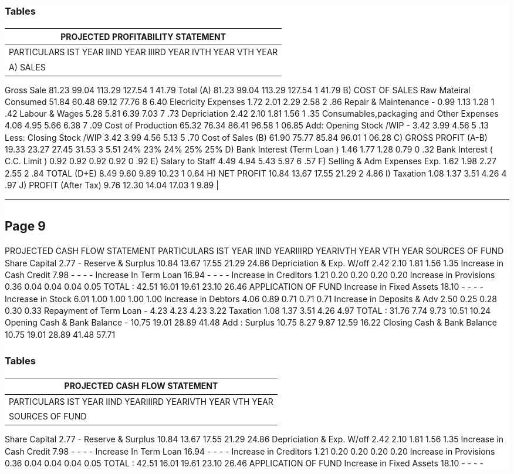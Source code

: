 ### Tables

| PROJECTED PROFITABILITY STATEMENT |
|---|
| PARTICULARS IST YEAR IIND YEAR IIIRD YEAR IVTH YEAR VTH YEAR |
| A) SALES
Gross Sale 81.23 99.04 113.29 127.54 1 41.79
Total (A) 81.23 99.04 113.29 127.54 1 41.79
B) COST OF SALES
Raw Mateiral Consumed 51.84 60.48 69.12 77.76 8 6.40
Elecricity Expenses 1.72 2.01 2.29 2.58 2 .86
Repair & Maintenance - 0.99 1.13 1.28 1 .42
Labour & Wages 5.28 5.81 6.39 7.03 7 .73
Depriciation 2.42 2.10 1.81 1.56 1 .35
Consumables,packaging and Other
Expenses 4.06 4.95 5.66 6.38 7 .09
Cost of Production 65.32 76.34 86.41 96.58 1 06.85
Add: Opening Stock /WIP - 3.42 3.99 4.56 5 .13
Less: Closing Stock /WIP 3.42 3.99 4.56 5.13 5 .70
Cost of Sales (B) 61.90 75.77 85.84 96.01 1 06.28
C) GROSS PROFIT (A-B) 19.33 23.27 27.45 31.53 3 5.51
24% 23% 24% 25% 25%
D) Bank Interest (Term Loan ) 1.46 1.77 1.28 0.79 0 .32
Bank Interest ( C.C. Limit ) 0.92 0.92 0.92 0.92 0 .92
E) Salary to Staff 4.49 4.94 5.43 5.97 6 .57
F) Selling & Adm Expenses Exp. 1.62 1.98 2.27 2.55 2 .84
TOTAL (D+E) 8.49 9.60 9.89 10.23 1 0.64
H) NET PROFIT 10.84 13.67 17.55 21.29 2 4.86
I) Taxation 1.08 1.37 3.51 4.26 4 .97
J) PROFIT (After Tax) 9.76 12.30 14.04 17.03 1 9.89 |

---

## Page 9

PROJECTED CASH FLOW STATEMENT PARTICULARS IST YEAR IIND YEARIIIRD YEARIVTH YEAR VTH YEAR SOURCES OF FUND Share Capital 2.77 - Reserve & Surplus 10.84 13.67 17.55 21.29 24.86 Depriciation & Exp. W/off 2.42 2.10 1.81 1.56 1.35 Increase in Cash Credit 7.98 - - - - Increase In Term Loan 16.94 - - - - Increase in Creditors 1.21 0.20 0.20 0.20 0.20 Increase in Provisions 0.36 0.04 0.04 0.04 0.05 TOTAL : 42.51 16.01 19.61 23.10 26.46 APPLICATION OF FUND Increase in Fixed Assets 18.10 - - - - Increase in Stock 6.01 1.00 1.00 1.00 1.00 Increase in Debtors 4.06 0.89 0.71 0.71 0.71 Increase in Deposits & Adv 2.50 0.25 0.28 0.30 0.33 Repayment of Term Loan - 4.23 4.23 4.23 3.22 Taxation 1.08 1.37 3.51 4.26 4.97 TOTAL : 31.76 7.74 9.73 10.51 10.24 Opening Cash & Bank Balance - 10.75 19.01 28.89 41.48 Add : Surplus 10.75 8.27 9.87 12.59 16.22 Closing Cash & Bank Balance 10.75 19.01 28.89 41.48 57.71

### Tables

| PROJECTED CASH FLOW STATEMENT |
|---|
| PARTICULARS IST YEAR IIND YEARIIIRD YEARIVTH YEAR VTH YEAR |
| SOURCES OF FUND
Share Capital 2.77 -
Reserve & Surplus 10.84 13.67 17.55 21.29 24.86
Depriciation & Exp. W/off 2.42 2.10 1.81 1.56 1.35
Increase in Cash Credit 7.98 - - - -
Increase In Term Loan 16.94 - - - -
Increase in Creditors 1.21 0.20 0.20 0.20 0.20
Increase in Provisions 0.36 0.04 0.04 0.04 0.05
TOTAL : 42.51 16.01 19.61 23.10 26.46
APPLICATION OF FUND
Increase in Fixed Assets 18.10 - - - -